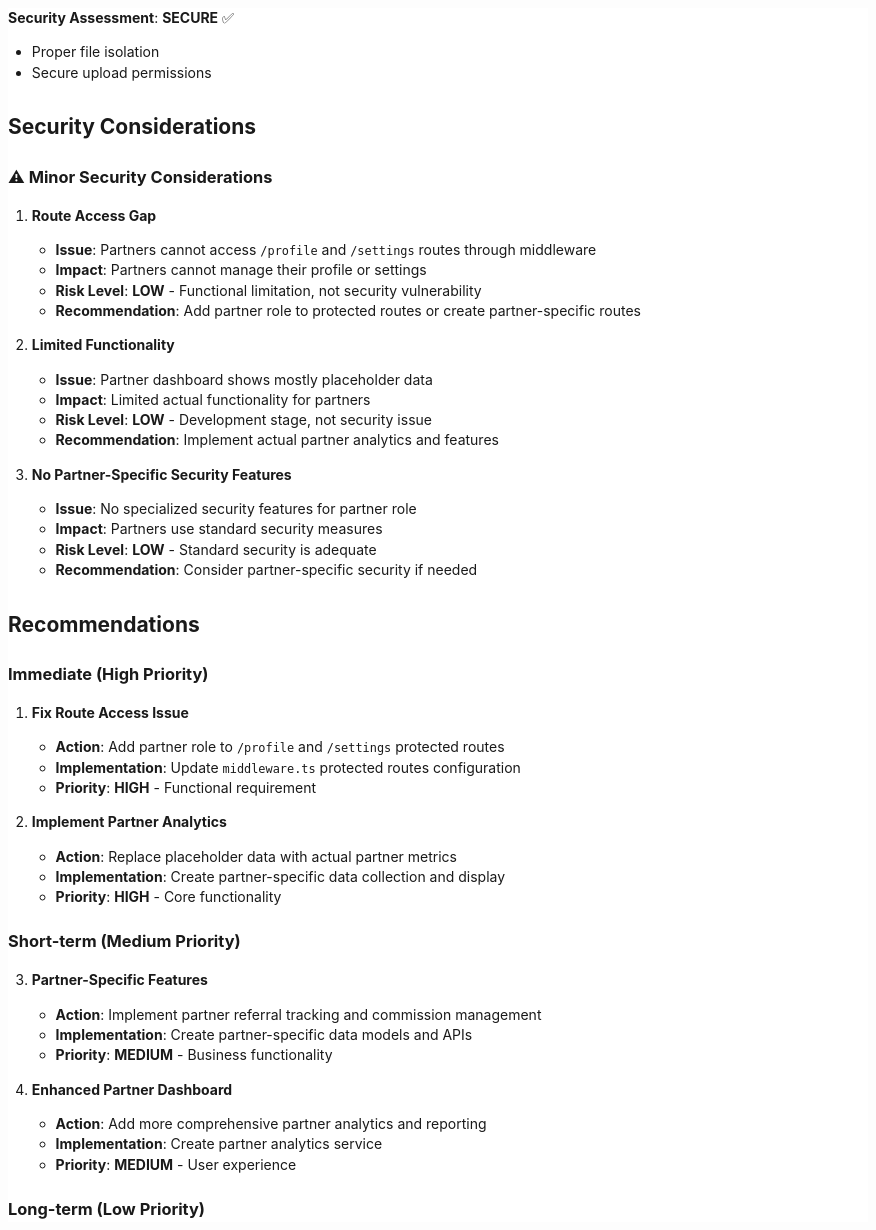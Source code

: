 **Security Assessment**: **SECURE** ✅
- Proper file isolation
- Secure upload permissions

## Security Considerations

### ⚠️ **Minor Security Considerations**

1. **Route Access Gap**
   - **Issue**: Partners cannot access `/profile` and `/settings` routes through middleware
   - **Impact**: Partners cannot manage their profile or settings
   - **Risk Level**: **LOW** - Functional limitation, not security vulnerability
   - **Recommendation**: Add partner role to protected routes or create partner-specific routes

2. **Limited Functionality**
   - **Issue**: Partner dashboard shows mostly placeholder data
   - **Impact**: Limited actual functionality for partners
   - **Risk Level**: **LOW** - Development stage, not security issue
   - **Recommendation**: Implement actual partner analytics and features

3. **No Partner-Specific Security Features**
   - **Issue**: No specialized security features for partner role
   - **Impact**: Partners use standard security measures
   - **Risk Level**: **LOW** - Standard security is adequate
   - **Recommendation**: Consider partner-specific security if needed

## Recommendations

### **Immediate (High Priority)**

1. **Fix Route Access Issue**
   - **Action**: Add partner role to `/profile` and `/settings` protected routes
   - **Implementation**: Update `middleware.ts` protected routes configuration
   - **Priority**: **HIGH** - Functional requirement

2. **Implement Partner Analytics**
   - **Action**: Replace placeholder data with actual partner metrics
   - **Implementation**: Create partner-specific data collection and display
   - **Priority**: **HIGH** - Core functionality

### **Short-term (Medium Priority)**

3. **Partner-Specific Features**
   - **Action**: Implement partner referral tracking and commission management
   - **Implementation**: Create partner-specific data models and APIs
   - **Priority**: **MEDIUM** - Business functionality

4. **Enhanced Partner Dashboard**
   - **Action**: Add more comprehensive partner analytics and reporting
   - **Implementation**: Create partner analytics service
   - **Priority**: **MEDIUM** - User experience

### **Long-term (Low Priority)**
